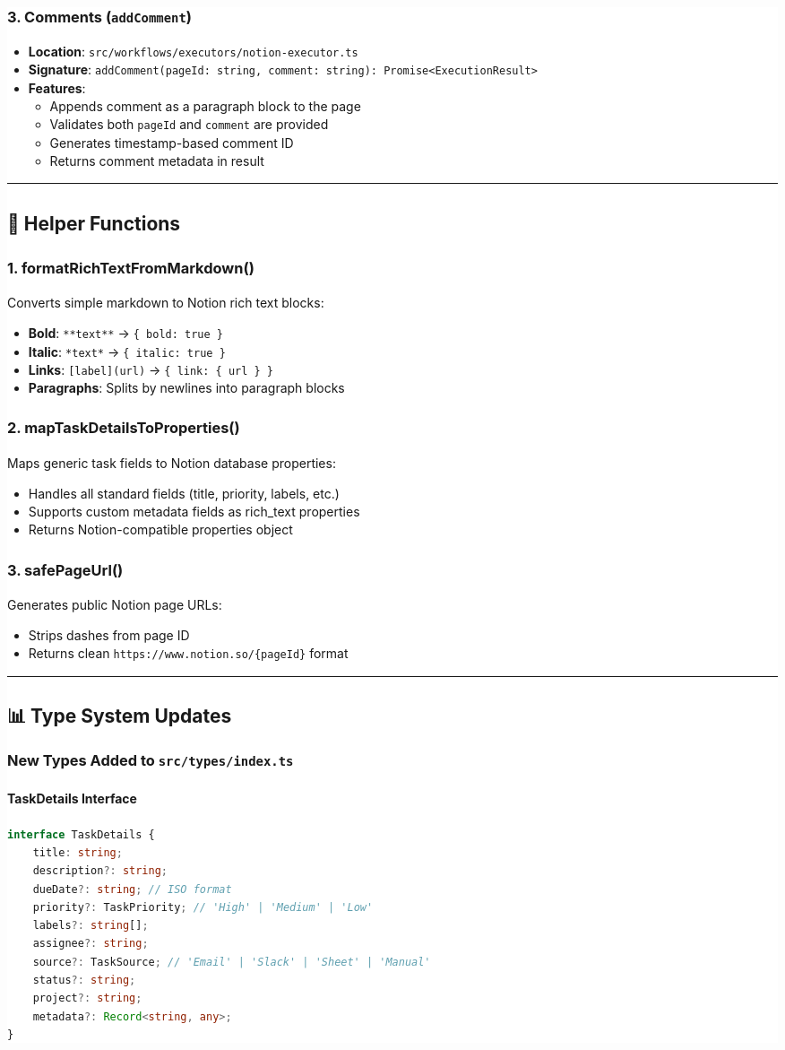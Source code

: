 ### 3. **Comments (`addComment`)**
- **Location**: `src/workflows/executors/notion-executor.ts`
- **Signature**: `addComment(pageId: string, comment: string): Promise<ExecutionResult>`
- **Features**:
  - Appends comment as a paragraph block to the page
  - Validates both `pageId` and `comment` are provided
  - Generates timestamp-based comment ID
  - Returns comment metadata in result

---

## 🔧 Helper Functions

### 1. **formatRichTextFromMarkdown()**
Converts simple markdown to Notion rich text blocks:
- **Bold**: `**text**` → `{ bold: true }`
- **Italic**: `*text*` → `{ italic: true }`
- **Links**: `[label](url)` → `{ link: { url } }`
- **Paragraphs**: Splits by newlines into paragraph blocks

### 2. **mapTaskDetailsToProperties()**
Maps generic task fields to Notion database properties:
- Handles all standard fields (title, priority, labels, etc.)
- Supports custom metadata fields as rich_text properties
- Returns Notion-compatible properties object

### 3. **safePageUrl()**
Generates public Notion page URLs:
- Strips dashes from page ID
- Returns clean `https://www.notion.so/{pageId}` format

---

## 📊 Type System Updates

### New Types Added to `src/types/index.ts`

#### **TaskDetails Interface**
```typescript
interface TaskDetails {
    title: string;
    description?: string;
    dueDate?: string; // ISO format
    priority?: TaskPriority; // 'High' | 'Medium' | 'Low'
    labels?: string[];
    assignee?: string;
    source?: TaskSource; // 'Email' | 'Slack' | 'Sheet' | 'Manual'
    status?: string;
    project?: string;
    metadata?: Record<string, any>;
}
```
